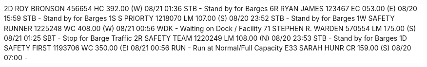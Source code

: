   </tr>
  <tr>
    <td>2D</td>
    <td>ROY BRONSON</td>
    <td>456654</td>
    <td>HC 392.00 (W)</td>
    <td>08/21 01:36</td>
    <td>STB - Stand by for Barges</td>
  </tr>
  <tr>
    <td>6R</td>
    <td>RYAN JAMES</td>
    <td>123467</td>
    <td>EC 053.00 (E)</td>
    <td>08/20 15:59</td>
    <td>STB - Stand by for Barges</td>
  </tr>
  <tr>
    <td>1S</td>
    <td>S PRIORTY</td>
    <td>1218070</td>
    <td>LM 107.00 (S)</td>
    <td>08/20 23:52</td>
    <td>STB - Stand by for Barges</td>
  </tr>
  <tr>
    <td>1W</td>
    <td>SAFETY RUNNER</td>
    <td>1225248</td>
    <td>WC 408.00 (W)</td>
    <td>08/21 00:56</td>
    <td>WDK - Waiting on Dock / Facility</td>
  </tr>
  <tr>
    <td>71</td>
    <td>STEPHEN R. WARDEN</td>
    <td>570554</td>
    <td>LM 175.00 (S)</td>
    <td>08/21 01:25</td>
    <td>SBT - Stop for Barge Traffic</td>
  </tr>
  <tr>
    <td>2R</td>
    <td>SAFETY TEAM</td>
    <td>1220249</td>
    <td>LM 108.00 (N)</td>
    <td>08/20 23:53</td>
    <td>STB - Stand by for Barges</td>
  </tr>
  <tr>
    <td>1D</td>
    <td>SAFETY FIRST</td>
    <td>1193706</td>
    <td>WC 350.00 (E)</td>
    <td>08/21 00:56</td>
    <td>RUN - Run at Normal/Full Capacity</td>
  </tr>
  <tr>
    <td>E33</td>
    <td>SARAH HUNR</td>
    <td></td>
    <td>CR 159.00 (S)</td>
    <td>08/20 07:00</td>
    <td>-</td>